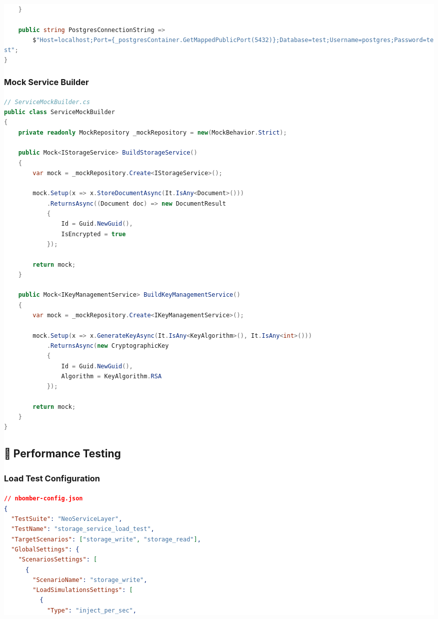 ```csharp
    }
    
    public string PostgresConnectionString => 
        $"Host=localhost;Port={_postgresContainer.GetMappedPublicPort(5432)};Database=test;Username=postgres;Password=test";
}
```

### **Mock Service Builder**

```csharp
// ServiceMockBuilder.cs
public class ServiceMockBuilder
{
    private readonly MockRepository _mockRepository = new(MockBehavior.Strict);
    
    public Mock<IStorageService> BuildStorageService()
    {
        var mock = _mockRepository.Create<IStorageService>();
        
        mock.Setup(x => x.StoreDocumentAsync(It.IsAny<Document>()))
            .ReturnsAsync((Document doc) => new DocumentResult 
            { 
                Id = Guid.NewGuid(), 
                IsEncrypted = true 
            });
            
        return mock;
    }
    
    public Mock<IKeyManagementService> BuildKeyManagementService()
    {
        var mock = _mockRepository.Create<IKeyManagementService>();
        
        mock.Setup(x => x.GenerateKeyAsync(It.IsAny<KeyAlgorithm>(), It.IsAny<int>()))
            .ReturnsAsync(new CryptographicKey 
            { 
                Id = Guid.NewGuid(), 
                Algorithm = KeyAlgorithm.RSA 
            });
            
        return mock;
    }
}
```

## 🚀 Performance Testing

### **Load Test Configuration**

```json
// nbomber-config.json
{
  "TestSuite": "NeoServiceLayer",
  "TestName": "storage_service_load_test",
  "TargetScenarios": ["storage_write", "storage_read"],
  "GlobalSettings": {
    "ScenariosSettings": [
      {
        "ScenarioName": "storage_write",
        "LoadSimulationsSettings": [
          {
            "Type": "inject_per_sec",
```